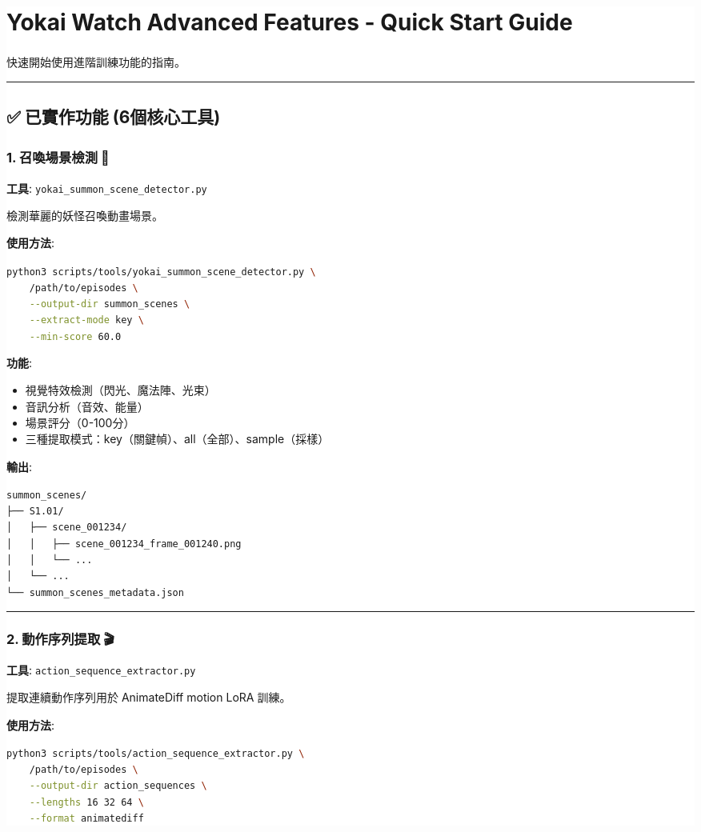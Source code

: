 # Yokai Watch Advanced Features - Quick Start Guide

快速開始使用進階訓練功能的指南。

---

## ✅ 已實作功能 (6個核心工具)

### 1. 召喚場景檢測 🌟
**工具**: `yokai_summon_scene_detector.py`

檢測華麗的妖怪召喚動畫場景。

**使用方法**:
```bash
python3 scripts/tools/yokai_summon_scene_detector.py \
    /path/to/episodes \
    --output-dir summon_scenes \
    --extract-mode key \
    --min-score 60.0
```

**功能**:
- 視覺特效檢測（閃光、魔法陣、光束）
- 音訊分析（音效、能量）
- 場景評分（0-100分）
- 三種提取模式：key（關鍵幀）、all（全部）、sample（採樣）

**輸出**:
```
summon_scenes/
├── S1.01/
│   ├── scene_001234/
│   │   ├── scene_001234_frame_001240.png
│   │   └── ...
│   └── ...
└── summon_scenes_metadata.json
```

---

### 2. 動作序列提取 🎬
**工具**: `action_sequence_extractor.py`

提取連續動作序列用於 AnimateDiff motion LoRA 訓練。

**使用方法**:
```bash
python3 scripts/tools/action_sequence_extractor.py \
    /path/to/episodes \
    --output-dir action_sequences \
    --lengths 16 32 64 \
    --format animatediff
```
